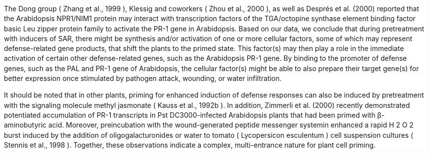 The Dong group ( Zhang et al., 1999 ), Klessig and coworkers ( Zhou et al., 2000 ), as well as Després et al. (2000) reported that the Arabidopsis NPR1/NIM1 protein may interact with transcription factors of the TGA/octopine synthase element binding factor basic Leu zipper protein family to activate the PR-1 gene in Arabidopsis. Based on our data, we conclude that during pretreatment with inducers of SAR, there might be synthesis and/or activation of one or more cellular factors, some of which may represent defense-related gene products, that shift the plants to the primed state. This factor(s) may then play a role in the immediate activation of certain other defense-related genes, such as the Arabidopsis PR-1 gene. By binding to the promoter of defense genes, such as the PAL and PR-1 gene of Arabidopsis, the cellular factor(s) might be able to also prepare their target gene(s) for better expression once stimulated by pathogen attack, wounding, or water infiltration.

It should be noted that in other plants, priming for enhanced induction of defense responses can also be induced by pretreatment with the signaling molecule methyl jasmonate ( Kauss et al., 1992b ). In addition, Zimmerli et al. (2000) recently demonstrated potentiated accumulation of PR-1 transcripts in Pst DC3000-infected Arabidopsis plants that had been primed with β-aminobutyric acid. Moreover, preincubation with the wound-generated peptide messenger systemin enhanced a rapid H 2 O 2 burst induced by the addition of oligogalacturonides or water to tomato ( Lycopersicon esculentum ) cell suspension cultures ( Stennis et al., 1998 ). Together, these observations indicate a complex, multi-entrance nature for plant cell priming.
